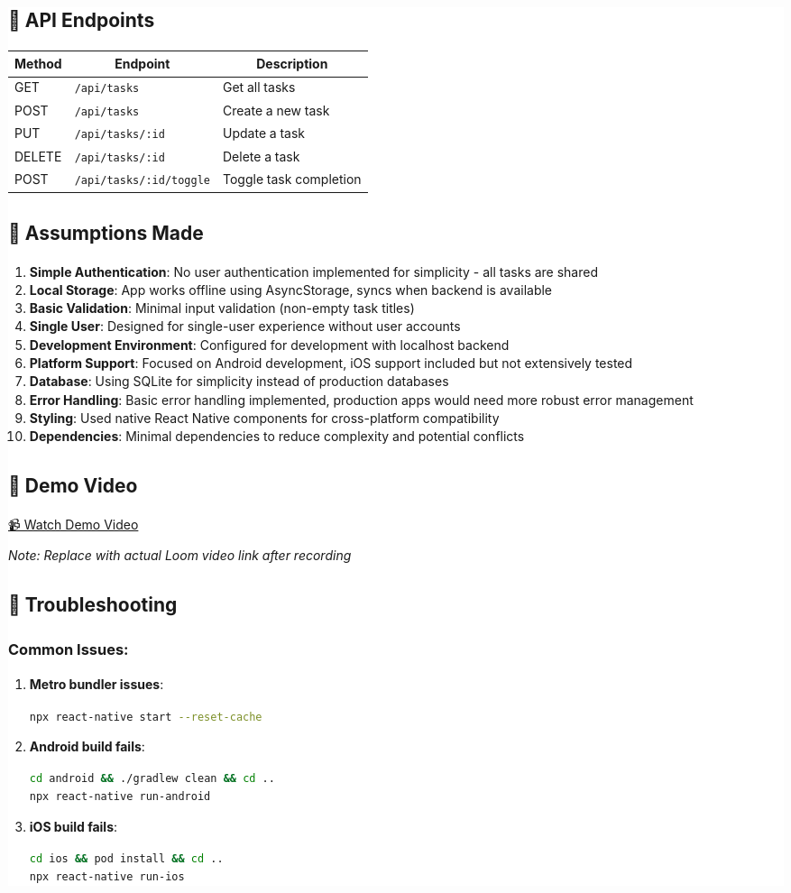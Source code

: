 ## 🔧 API Endpoints

| Method | Endpoint | Description |
|--------|----------|-------------|
| GET | `/api/tasks` | Get all tasks |
| POST | `/api/tasks` | Create a new task |
| PUT | `/api/tasks/:id` | Update a task |
| DELETE | `/api/tasks/:id` | Delete a task |
| POST | `/api/tasks/:id/toggle` | Toggle task completion |

## 📝 Assumptions Made

1. **Simple Authentication**: No user authentication implemented for simplicity - all tasks are shared
2. **Local Storage**: App works offline using AsyncStorage, syncs when backend is available
3. **Basic Validation**: Minimal input validation (non-empty task titles)
4. **Single User**: Designed for single-user experience without user accounts
5. **Development Environment**: Configured for development with localhost backend
6. **Platform Support**: Focused on Android development, iOS support included but not extensively tested
7. **Database**: Using SQLite for simplicity instead of production databases
8. **Error Handling**: Basic error handling implemented, production apps would need more robust error management
9. **Styling**: Used native React Native components for cross-platform compatibility
10. **Dependencies**: Minimal dependencies to reduce complexity and potential conflicts

## 🎥 Demo Video

[📹 Watch Demo Video](https://www.loom.com/share/your-video-id)

*Note: Replace with actual Loom video link after recording*

## 🚨 Troubleshooting

### Common Issues:

1. **Metro bundler issues**: 
   ```bash
   npx react-native start --reset-cache
   ```

2. **Android build fails**:
   ```bash
   cd android && ./gradlew clean && cd ..
   npx react-native run-android
   ```

3. **iOS build fails**:
   ```bash
   cd ios && pod install && cd ..
   npx react-native run-ios
   ```
